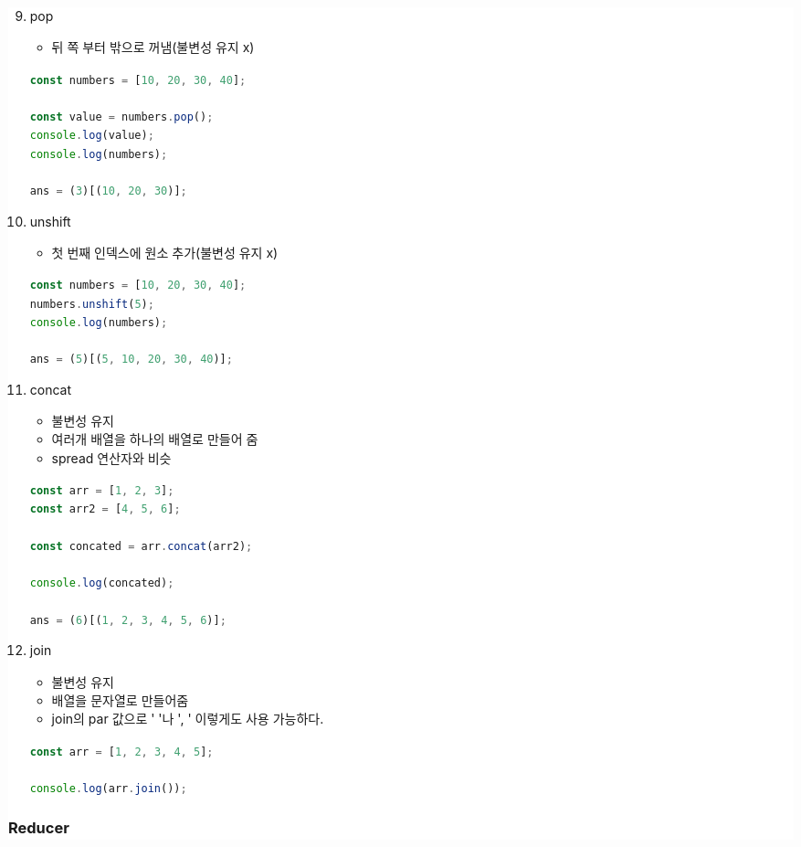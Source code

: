 9. pop

   - 뒤 쪽 부터 밖으로 꺼냄(불변성 유지 x)

   ```jsx
   const numbers = [10, 20, 30, 40];

   const value = numbers.pop();
   console.log(value);
   console.log(numbers);

   ans = (3)[(10, 20, 30)];
   ```

10. unshift

    - 첫 번째 인덱스에 원소 추가(불변성 유지 x)

    ```jsx
    const numbers = [10, 20, 30, 40];
    numbers.unshift(5);
    console.log(numbers);

    ans = (5)[(5, 10, 20, 30, 40)];
    ```

11. concat

    - 불변성 유지

    * 여러개 배열을 하나의 배열로 만들어 줌

    - spread 연산자와 비슷

    ```jsx
    const arr = [1, 2, 3];
    const arr2 = [4, 5, 6];

    const concated = arr.concat(arr2);

    console.log(concated);

    ans = (6)[(1, 2, 3, 4, 5, 6)];
    ```

12. join

    - 불변성 유지

    * 배열을 문자열로 만들어줌

    - join의 par 값으로 ' '나 ', ' 이렇게도 사용 가능하다.

    ```jsx
    const arr = [1, 2, 3, 4, 5];

    console.log(arr.join());
    ```

### Reducer
